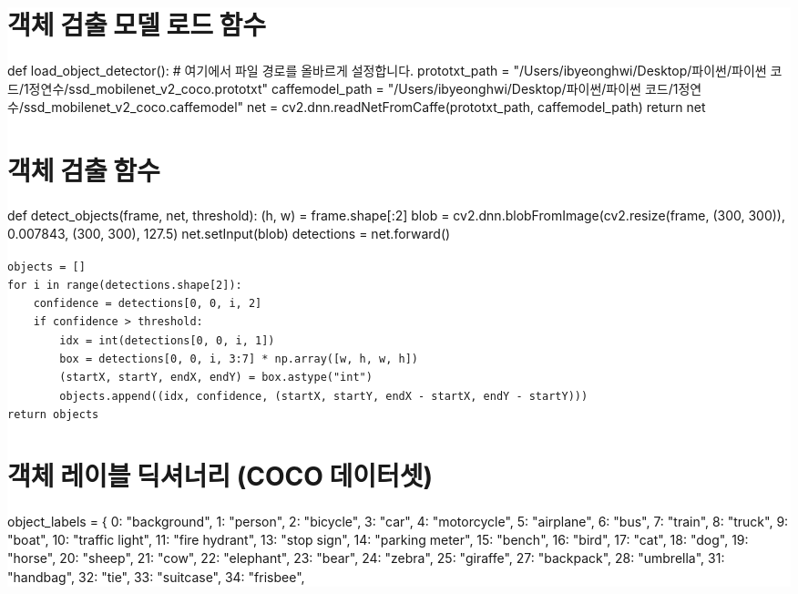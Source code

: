 # 객체 검출 모델 로드 함수
def load_object_detector():
    # 여기에서 파일 경로를 올바르게 설정합니다.
    prototxt_path = "/Users/ibyeonghwi/Desktop/파이썬/파이썬 코드/1정연수/ssd_mobilenet_v2_coco.prototxt"
    caffemodel_path = "/Users/ibyeonghwi/Desktop/파이썬/파이썬 코드/1정연수/ssd_mobilenet_v2_coco.caffemodel"
    net = cv2.dnn.readNetFromCaffe(prototxt_path, caffemodel_path)
    return net

# 객체 검출 함수
def detect_objects(frame, net, threshold):
    (h, w) = frame.shape[:2]
    blob = cv2.dnn.blobFromImage(cv2.resize(frame, (300, 300)), 0.007843, (300, 300), 127.5)
    net.setInput(blob)
    detections = net.forward()

    objects = []
    for i in range(detections.shape[2]):
        confidence = detections[0, 0, i, 2]
        if confidence > threshold:
            idx = int(detections[0, 0, i, 1])
            box = detections[0, 0, i, 3:7] * np.array([w, h, w, h])
            (startX, startY, endX, endY) = box.astype("int")
            objects.append((idx, confidence, (startX, startY, endX - startX, endY - startY)))
    return objects

# 객체 레이블 딕셔너리 (COCO 데이터셋)
object_labels = {
    0: "background",
    1: "person",
    2: "bicycle",
    3: "car",
    4: "motorcycle",
    5: "airplane",
    6: "bus",
    7: "train",
    8: "truck",
    9: "boat",
    10: "traffic light",
    11: "fire hydrant",
    13: "stop sign",
    14: "parking meter",
    15: "bench",
    16: "bird",
    17: "cat",
    18: "dog",
    19: "horse",
    20: "sheep",
    21: "cow",
    22: "elephant",
    23: "bear",
    24: "zebra",
    25: "giraffe",
    27: "backpack",
    28: "umbrella",
    31: "handbag",
    32: "tie",
    33: "suitcase",
    34: "frisbee",